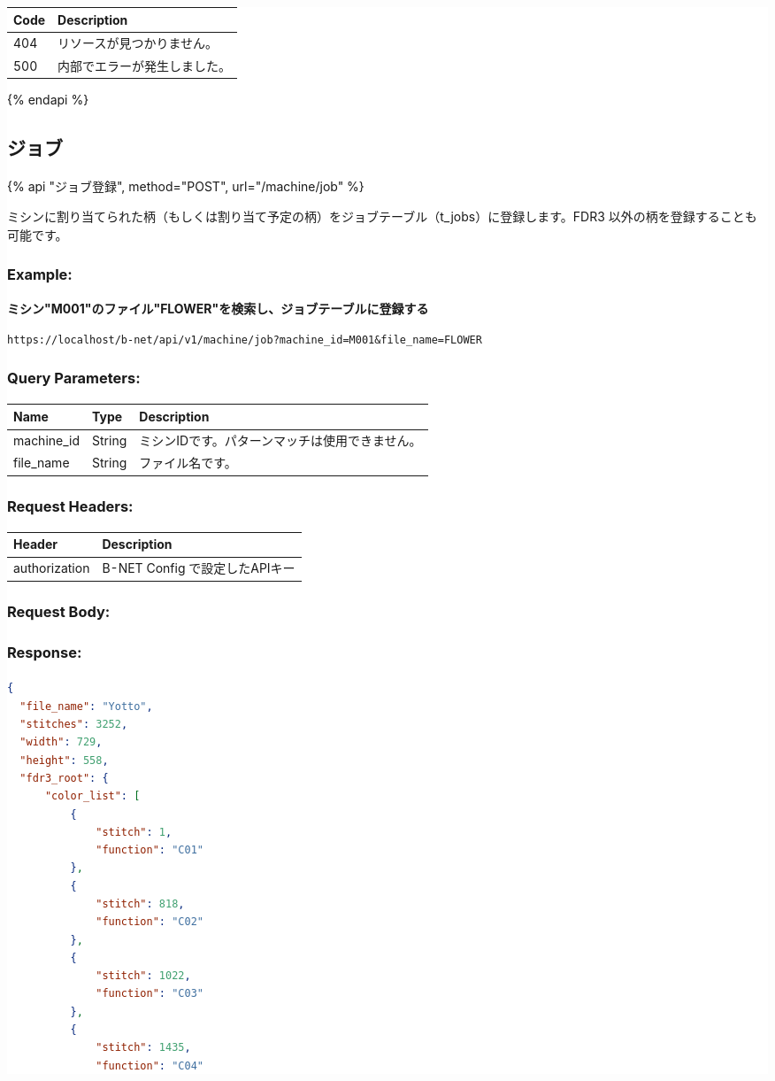| Code | Description                  |
| :--- | :--------------------------- |
| 404  | リソースが見つかりません。   |
| 500  | 内部でエラーが発生しました。 |

{% endapi %}


## ジョブ

{% api "ジョブ登録", method="POST", url="/machine/job" %}

ミシンに割り当てられた柄（もしくは割り当て予定の柄）をジョブテーブル（t_jobs）に登録します。FDR3 以外の柄を登録することも可能です。 

### Example:


**ミシン"M001"のファイル"FLOWER"を検索し、ジョブテーブルに登録する**

```
https://localhost/b-net/api/v1/machine/job?machine_id=M001&file_name=FLOWER
```

### Query Parameters:

| Name       | Type   | Description                                    |
| :--------- | :----- | :--------------------------------------------- |
| machine_id | String | ミシンIDです。パターンマッチは使用できません。 |
| file_name  | String | ファイル名です。                               |

### Request Headers:

| Header        | Description                    |
| :------------ | :----------------------------- |
| authorization | B-NET Config で設定したAPIキー |

### Request Body:


### Response:

```json
{
  "file_name": "Yotto",
  "stitches": 3252,
  "width": 729,
  "height": 558,
  "fdr3_root": {
      "color_list": [
          {
              "stitch": 1,
              "function": "C01"
          },
          {
              "stitch": 818,
              "function": "C02"
          },
          {
              "stitch": 1022,
              "function": "C03"
          },
          {
              "stitch": 1435,
              "function": "C04"
```